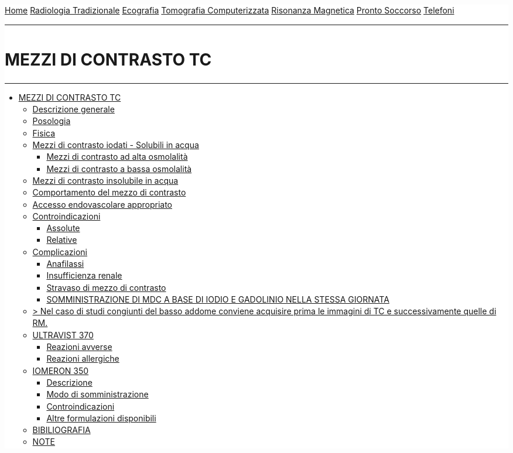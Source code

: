 <div class="topnav">
  <a href="https://sl-rad.github.io/SL-Rad-Vademecum">Home</a>
  <a href="https://sl-rad.github.io/SL-Rad-Vademecum/radiologia_tradizionale.html">Radiologia Tradizionale</a>
  <a href="https://sl-rad.github.io/SL-Rad-Vademecum/ecografia.html">Ecografia</a>
  <a href="https://sl-rad.github.io/SL-Rad-Vademecum/tomografia_computerizzata.html">Tomografia Computerizzata</a>
  <a href="https://sl-rad.github.io/SL-Rad-Vademecum/risonanza_magnetica.html">Risonanza Magnetica</a>
  <a href="https://sl-rad.github.io/SL-Rad-Vademecum/pronto_soccorso.html">Pronto Soccorso</a>
  <a href="https://sl-rad.github.io/SL-Rad-Vademecum/contatti.html">Telefoni</a>
</div>

- - -

# MEZZI DI CONTRASTO TC

- - -

- [MEZZI DI CONTRASTO TC](#mezzi-di-contrasto-tc)
	- [Descrizione generale](#descrizione-generale)
	- [Posologia](#posologia)
	- [Fisica](#fisica)
	- [Mezzi di contrasto iodati - Solubili in acqua](#mezzi-di-contrasto-iodati---solubili-in-acqua)
		- [Mezzi di contrasto ad alta osmolalità](#mezzi-di-contrasto-ad-alta-osmolalità)
		- [Mezzi di contrasto a bassa osmolalità](#mezzi-di-contrasto-a-bassa-osmolalità)
	- [Mezzi di contrasto insolubile in acqua](#mezzi-di-contrasto-insolubile-in-acqua)
	- [Comportamento del mezzo di contrasto](#comportamento-del-mezzo-di-contrasto)
	- [Accesso endovascolare appropriato](#accesso-endovascolare-appropriato)
	- [Controindicazioni](#controindicazioni)
		- [Assolute](#assolute)
		- [Relative](#relative)
	- [Complicazioni](#complicazioni)
		- [Anafilassi](#anafilassi)
		- [Insufficienza renale](#insufficienza-renale)
		- [Stravaso di mezzo di contrasto](#stravaso-di-mezzo-di-contrasto)
		- [SOMMINISTRAZIONE DI MDC A BASE DI IODIO E GADOLINIO NELLA STESSA GIORNATA](#somministrazione-di-mdc-a-base-di-iodio-e-gadolinio-nella-stessa-giornata)
	- [> Nel caso di studi congiunti del basso addome conviene acquisire prima le immagini di TC e successivamente quelle di RM.](#-nel-caso-di-studi-congiunti-del-basso-addome-conviene-acquisire-prima-le-immagini-di-tc-e-successivamente-quelle-di-rm)
	- [ULTRAVIST 370](#ultravist-370)
		- [Reazioni avverse](#reazioni-avverse)
		- [Reazioni allergiche](#reazioni-allergiche)
	- [IOMERON 350](#iomeron-350)
		- [Descrizione](#descrizione)
		- [Modo di somministrazione](#modo-di-somministrazione)
		- [Controindicazioni](#controindicazioni-1)
		- [Altre formulazioni disponibili](#altre-formulazioni-disponibili)
	- [BIBILIOGRAFIA](#bibiliografia)
	- [NOTE](#note)
